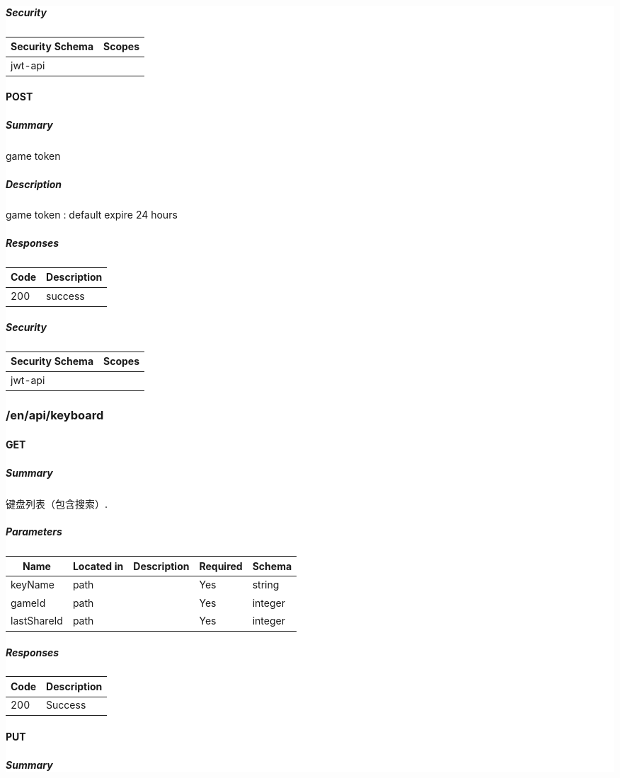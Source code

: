 ##### Security

| Security Schema | Scopes |
| --- | --- |
| jwt-api | |

#### POST
##### Summary

game token

##### Description

game token : default expire 24 hours

##### Responses

| Code | Description |
| ---- | ----------- |
| 200 | success |

##### Security

| Security Schema | Scopes |
| --- | --- |
| jwt-api | |

### /en/api/keyboard

#### GET
##### Summary

键盘列表（包含搜索）.

##### Parameters

| Name | Located in | Description | Required | Schema |
| ---- | ---------- | ----------- | -------- | ---- |
| keyName | path |  | Yes | string |
| gameId | path |  | Yes | integer |
| lastShareId | path |  | Yes | integer |

##### Responses

| Code | Description |
| ---- | ----------- |
| 200 | Success |

#### PUT
##### Summary
